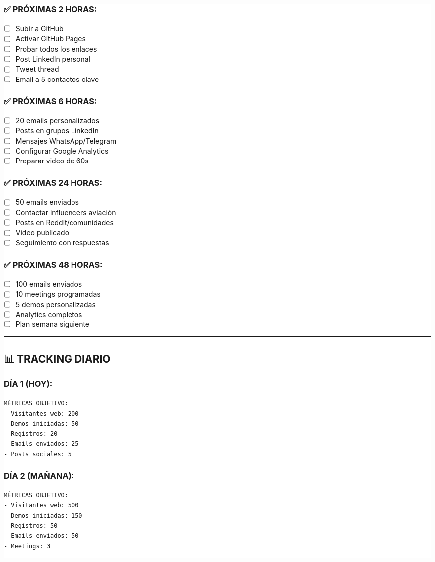 ### **✅ PRÓXIMAS 2 HORAS:**
- [ ] Subir a GitHub
- [ ] Activar GitHub Pages
- [ ] Probar todos los enlaces
- [ ] Post LinkedIn personal
- [ ] Tweet thread
- [ ] Email a 5 contactos clave

### **✅ PRÓXIMAS 6 HORAS:**
- [ ] 20 emails personalizados
- [ ] Posts en grupos LinkedIn
- [ ] Mensajes WhatsApp/Telegram
- [ ] Configurar Google Analytics
- [ ] Preparar video de 60s

### **✅ PRÓXIMAS 24 HORAS:**
- [ ] 50 emails enviados
- [ ] Contactar influencers aviación
- [ ] Posts en Reddit/comunidades
- [ ] Video publicado
- [ ] Seguimiento con respuestas

### **✅ PRÓXIMAS 48 HORAS:**
- [ ] 100 emails enviados
- [ ] 10 meetings programadas
- [ ] 5 demos personalizadas
- [ ] Analytics completos
- [ ] Plan semana siguiente

---

## 📊 **TRACKING DIARIO**

### **DÍA 1 (HOY):**
```
MÉTRICAS OBJETIVO:
- Visitantes web: 200
- Demos iniciadas: 50  
- Registros: 20
- Emails enviados: 25
- Posts sociales: 5
```

### **DÍA 2 (MAÑANA):**
```
MÉTRICAS OBJETIVO:
- Visitantes web: 500
- Demos iniciadas: 150
- Registros: 50
- Emails enviados: 50
- Meetings: 3
```

---